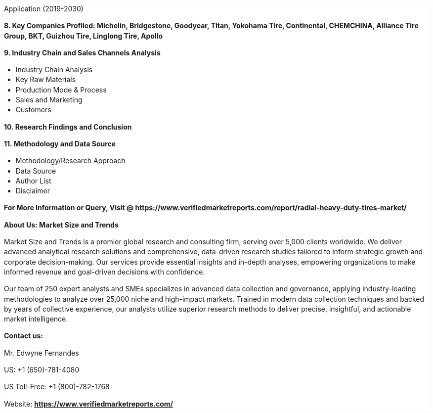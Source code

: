 Application (2019-2030)</li></ul><p><strong>8. Key Companies Profiled: Michelin, Bridgestone, Goodyear, Titan, Yokohama Tire, Continental, CHEMCHINA, Alliance Tire Group, BKT, Guizhou Tire, Linglong Tire, Apollo</strong></p><p><strong>9. Industry Chain and Sales Channels Analysis</strong></p><ul><li>Industry Chain Analysis</li><li>Key Raw Materials</li><li>Production Mode &amp; Process</li><li>Sales and Marketing</li><li>Customers</li></ul><p><strong>10. Research Findings and Conclusion</strong></p><p><strong>11. Methodology and Data Source</strong></p><ul><li>Methodology/Research Approach</li><li>Data Source</li><li>Author List</li><li>Disclaimer</li></ul></p><p><strong>For More Information or Query, Visit @ <a href="https://www.verifiedmarketreports.com/report/radial-heavy-duty-tires-market/">https://www.verifiedmarketreports.com/report/radial-heavy-duty-tires-market/</a></strong></p><p><strong>About Us: Market Size and Trends</strong></p><p>Market Size and Trends is a premier global research and consulting firm, serving over 5,000 clients worldwide. We deliver advanced analytical research solutions and comprehensive, data-driven research studies tailored to inform strategic growth and corporate decision-making. Our services provide essential insights and in-depth analyses, empowering organizations to make informed revenue and goal-driven decisions with confidence.</p><p>Our team of 250 expert analysts and SMEs specializes in advanced data collection and governance, applying industry-leading methodologies to analyze over 25,000 niche and high-impact markets. Trained in modern data collection techniques and backed by years of collective experience, our analysts utilize superior research methods to deliver precise, insightful, and actionable market intelligence.</p><p><strong>Contact us:</strong></p><p>Mr. Edwyne Fernandes</p><p>US: +1 (650)-781-4080</p><p>US Toll-Free: +1 (800)-782-1768</p><p>Website: <strong><a href="https://www.verifiedmarketreports.com/">https://www.verifiedmarketreports.com/</a></strong></p>
